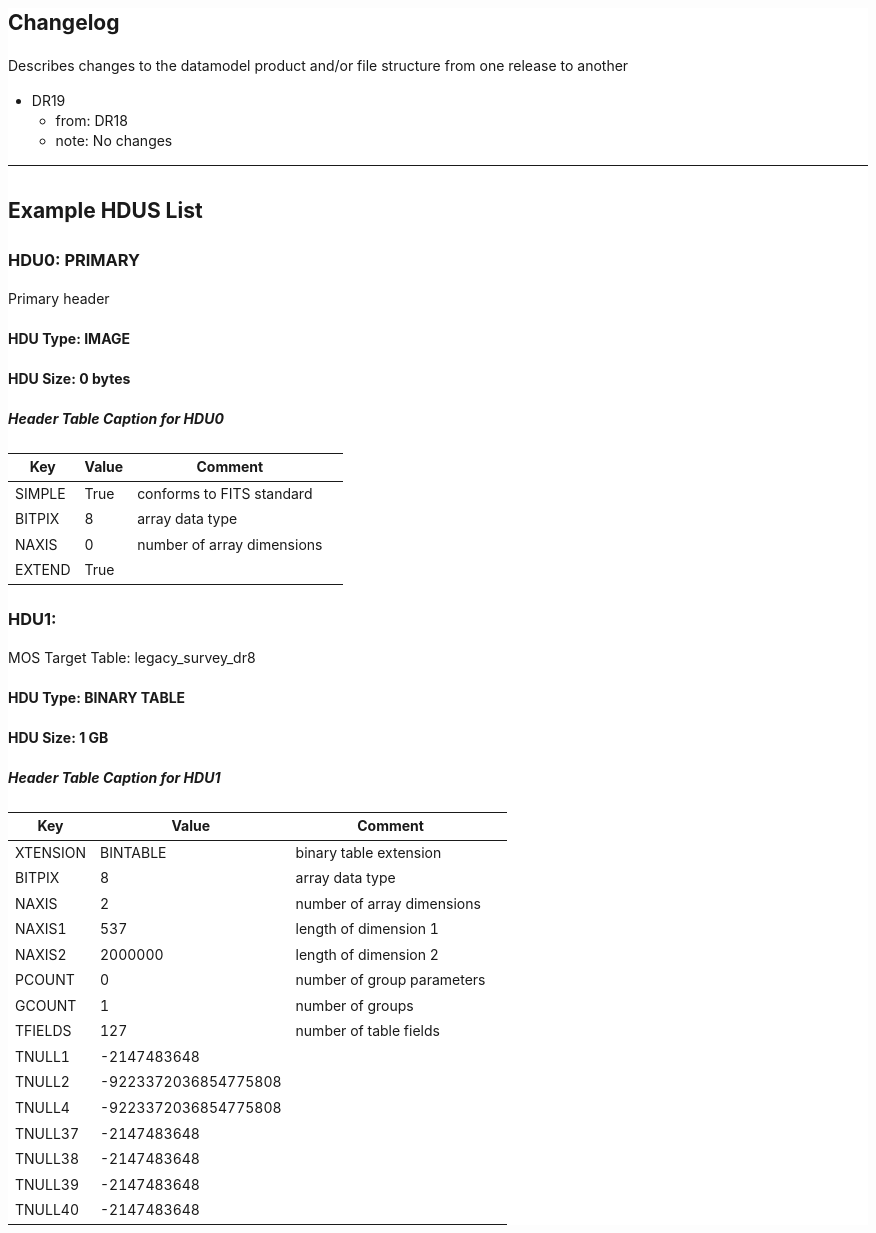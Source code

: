 
## Changelog
Describes changes to the datamodel product and/or file structure from one release to another
 - DR19
   - from: DR18
   - note: No changes

---
## Example HDUS List

### HDU0: PRIMARY
Primary header

#### HDU Type: IMAGE
#### HDU Size:  0 bytes

##### Header Table Caption for HDU0
Key | Value | Comment | |
| --- | --- | --- | --- |
| SIMPLE | True | conforms to FITS standard |
| BITPIX | 8 | array data type |
| NAXIS | 0 | number of array dimensions |
| EXTEND | True |  |



### HDU1: 
MOS Target Table: legacy_survey_dr8

#### HDU Type: BINARY TABLE
#### HDU Size:  1 GB

##### Header Table Caption for HDU1
Key | Value | Comment | |
| --- | --- | --- | --- |
| XTENSION | BINTABLE | binary table extension |
| BITPIX | 8 | array data type |
| NAXIS | 2 | number of array dimensions |
| NAXIS1 | 537 | length of dimension 1 |
| NAXIS2 | 2000000 | length of dimension 2 |
| PCOUNT | 0 | number of group parameters |
| GCOUNT | 1 | number of groups |
| TFIELDS | 127 | number of table fields |
| TNULL1 | -2147483648 |  |
| TNULL2 | -9223372036854775808 |  |
| TNULL4 | -9223372036854775808 |  |
| TNULL37 | -2147483648 |  |
| TNULL38 | -2147483648 |  |
| TNULL39 | -2147483648 |  |
| TNULL40 | -2147483648 |  |